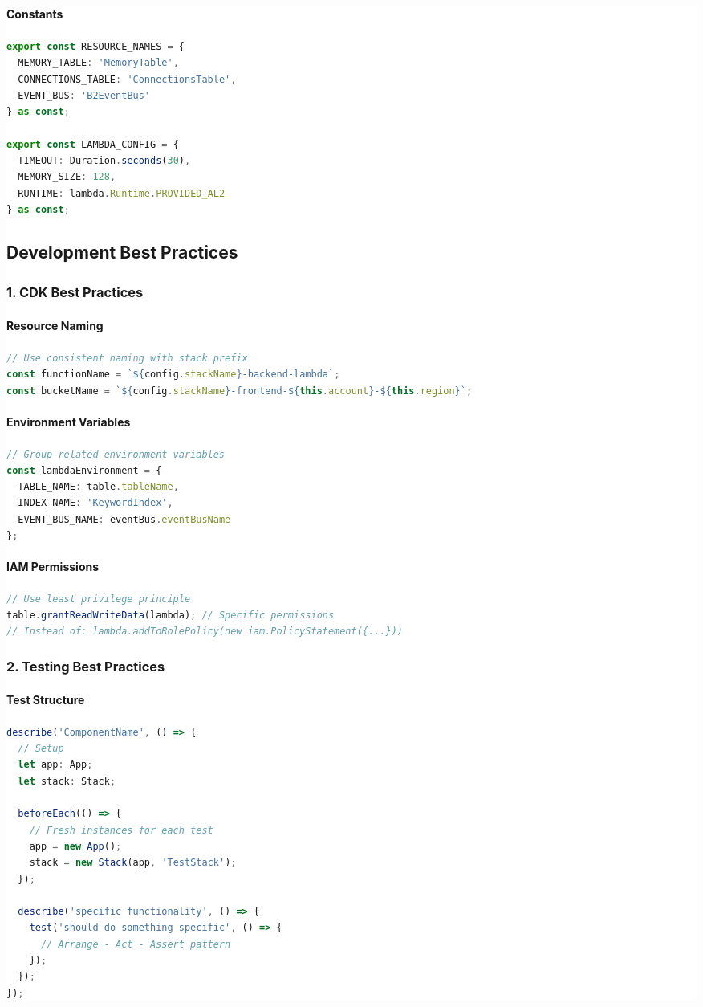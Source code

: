 #### Constants
```typescript
export const RESOURCE_NAMES = {
  MEMORY_TABLE: 'MemoryTable',
  CONNECTIONS_TABLE: 'ConnectionsTable',
  EVENT_BUS: 'B2EventBus'
} as const;

export const LAMBDA_CONFIG = {
  TIMEOUT: Duration.seconds(30),
  MEMORY_SIZE: 128,
  RUNTIME: lambda.Runtime.PROVIDED_AL2
} as const;
```

## Development Best Practices

### 1. CDK Best Practices

#### Resource Naming
```typescript
// Use consistent naming with stack prefix
const functionName = `${config.stackName}-backend-lambda`;
const bucketName = `${config.stackName}-frontend-${this.account}-${this.region}`;
```

#### Environment Variables
```typescript
// Group related environment variables
const lambdaEnvironment = {
  TABLE_NAME: table.tableName,
  INDEX_NAME: 'KeywordIndex',
  EVENT_BUS_NAME: eventBus.eventBusName
};
```

#### IAM Permissions
```typescript
// Use least privilege principle
table.grantReadWriteData(lambda); // Specific permissions
// Instead of: lambda.addToRolePolicy(new iam.PolicyStatement({...}))
```

### 2. Testing Best Practices

#### Test Structure
```typescript
describe('ComponentName', () => {
  // Setup
  let app: App;
  let stack: Stack;

  beforeEach(() => {
    // Fresh instances for each test
    app = new App();
    stack = new Stack(app, 'TestStack');
  });

  describe('specific functionality', () => {
    test('should do something specific', () => {
      // Arrange - Act - Assert pattern
    });
  });
});
```
